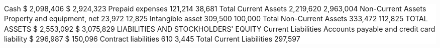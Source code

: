 </tr>
<tr>
<td>Cash</td>
<td>$ 2,098,406</td>
<td>$ 2,924,323</td>
</tr>
<tr>
<td>Prepaid expenses</td>
<td>121,214</td>
<td>38,681</td>
</tr>
<tr>
<td>Total Current Assets</td>
<td>2,219,620</td>
<td>2,963,004</td>
</tr>
<tr>
<td>Non-Current Assets</td>
<td></td>
<td></td>
</tr>
<tr>
<td>Property and equipment, net</td>
<td>23,972</td>
<td>12,825</td>
</tr>
<tr>
<td>Intangible asset</td>
<td>309,500</td>
<td>100,000</td>
</tr>
<tr>
<td>Total Non-Current Assets</td>
<td>333,472</td>
<td>112,825</td>
</tr>
<tr>
<td>TOTAL ASSETS</td>
<td>$ 2,553,092</td>
<td>$ 3,075,829</td>
</tr>
<tr>
<td>LIABILITIES AND STOCKHOLDERS' EQUITY</td>
<td></td>
<td></td>
</tr>
<tr>
<td>Current Liabilities</td>
<td></td>
<td></td>
</tr>
<tr>
<td>Accounts payable and credit card liability</td>
<td>$ 296,987</td>
<td>$ 150,096</td>
</tr>
<tr>
<td>Contract liabilities</td>
<td>610</td>
<td>3,445</td>
</tr>
<tr>
<td>Total Current Liabilities</td>
<td>297,597</td>